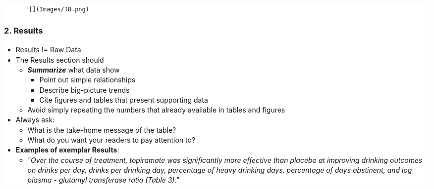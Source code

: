 		  ![](Images/18.png)

### 2. Results
+ Results != Raw Data
+ The Results section should
	+ **_Summarize_** what data show
		+ Point out simple relationships
		+ Describe big-picture trends
		+ Cite figures and tables that present supporting data
	+ Avoid simply repeating the numbers that already available in tables and figures
+ Always ask:
	+ What is the take-home message of the table?
	+ What do you want your readers to pay attention to?
+ **Examples of exemplar Results**:
	- _"Over the course of treatment, topiramate was significantly more effective than placebo at improving drinking outcomes on drinks per day, drinks per drinking day, percentage of heavy drinking days, percentage of days abstinent, and log plasma - glutamyl transferase ratio (Table 3)."_